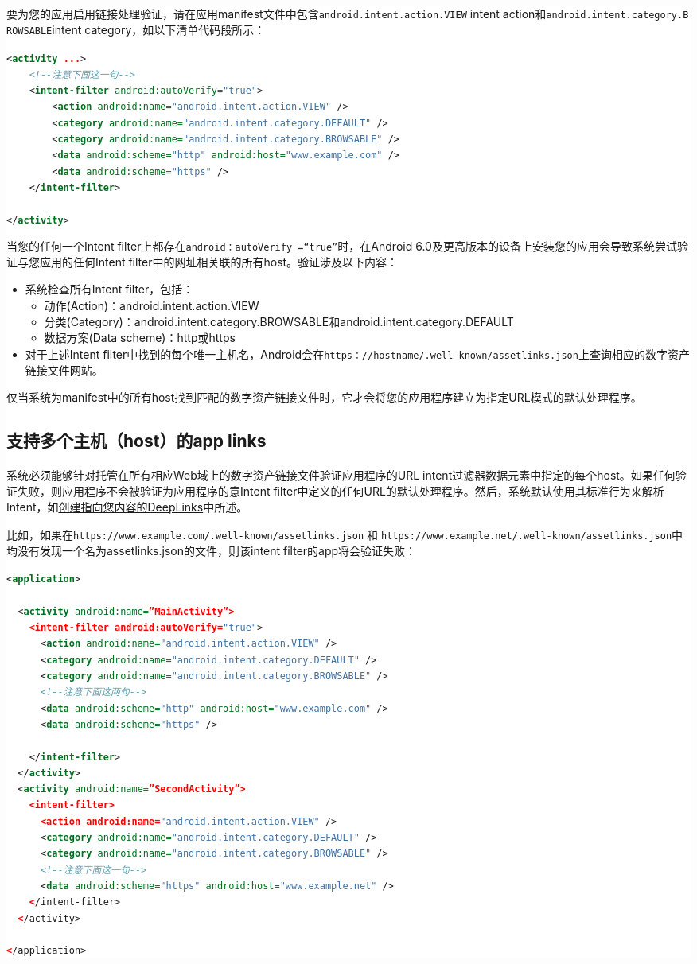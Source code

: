 要为您的应用启用链接处理验证，请在应用manifest文件中包含`android.intent.action.VIEW` intent action和`android.intent.category.BROWSABLE`intent category，如以下清单代码段所示：

```xml
<activity ...>
    <!--注意下面这一句-->
    <intent-filter android:autoVerify="true">
        <action android:name="android.intent.action.VIEW" />
        <category android:name="android.intent.category.DEFAULT" />
        <category android:name="android.intent.category.BROWSABLE" />
        <data android:scheme="http" android:host="www.example.com" />
        <data android:scheme="https" />
    </intent-filter>

</activity>
```

当您的任何一个Intent filter上都存在`android：autoVerify =“true”`时，在Android 6.0及更高版本的设备上安装您的应用会导致系统尝试验证与您应用的任何Intent filter中的网址相关联的所有host。验证涉及以下内容：

- 系统检查所有Intent filter，包括：
  - 动作(Action)：android.intent.action.VIEW
  - 分类(Category)：android.intent.category.BROWSABLE和android.intent.category.DEFAULT
  - 数据方案(Data scheme)：http或https
- 对于上述Intent filter中找到的每个唯一主机名，Android会在`https：//hostname/.well-known/assetlinks.json`上查询相应的数字资产链接文件网站。

仅当系统为manifest中的所有host找到匹配的数字资产链接文件时，它才会将您的应用程序建立为指定URL模式的默认处理程序。

## <span id="Supporting-app-linking-for-multiple-hosts">支持多个主机（host）的app links</span>

系统必须能够针对托管在所有相应Web域上的数字资产链接文件验证应用程序的URL intent过滤器数据元素中指定的每个host。如果任何验证失败，则应用程序不会被验证为应用程序的意Intent filter中定义的任何URL的默认处理程序。然后，系统默认使用其标准行为来解析Intent，如[创建指向您内容的DeepLinks](./创建指向您内容的Deep-Links.md)中所述。

比如，如果在`https://www.example.com/.well-known/assetlinks.json` 和 `https://www.example.net/.well-known/assetlinks.json`中均没有发现一个名为assetlinks.json的文件，则该intent filter的app将会验证失败：

```xml
<application>

  <activity android:name=”MainActivity”>
    <intent-filter android:autoVerify="true">
      <action android:name="android.intent.action.VIEW" />
      <category android:name="android.intent.category.DEFAULT" />
      <category android:name="android.intent.category.BROWSABLE" />
      <!--注意下面这两句-->
      <data android:scheme="http" android:host="www.example.com" />
      <data android:scheme="https" />
      
    </intent-filter>
  </activity>
  <activity android:name=”SecondActivity”>
    <intent-filter>
      <action android:name="android.intent.action.VIEW" />
      <category android:name="android.intent.category.DEFAULT" />
      <category android:name="android.intent.category.BROWSABLE" />
      <!--注意下面这一句-->
      <data android:scheme="https" android:host="www.example.net" />
    </intent-filter>
  </activity>

</application>
```
